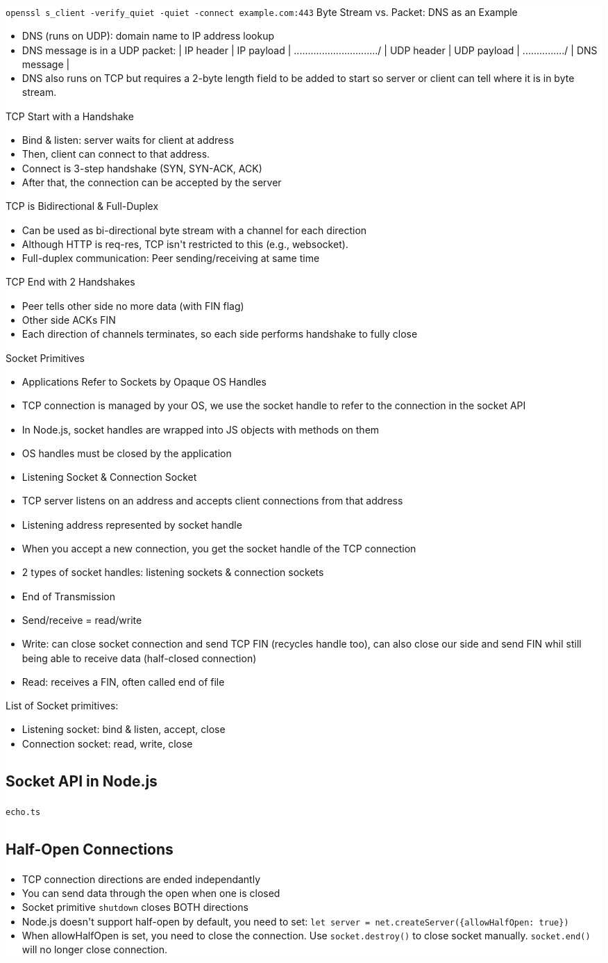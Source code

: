 ```openssl s_client -verify_quiet -quiet -connect example.com:443```
Byte Stream vs. Packet: DNS as an Example
- DNS (runs on UDP): domain name to IP address lookup
- DNS message is in a UDP packet:
| IP header |         IP payload           |
            \............................../
             | UDP header |  UDP payload  |
                          \.............../
                           | DNS message |
- DNS also runs on TCP but requires a 2-byte length field to be added to start so server or client can tell where it is in byte stream.

TCP Start with a Handshake
- Bind & listen: server waits for client at address
- Then, client can connect to that address.
- Connect is 3-step handshake (SYN, SYN-ACK, ACK)
- After that, the connection can be accepted by the server

TCP is Bidirectional & Full-Duplex
- Can be used as bi-directional byte stream with a channel for each direction
- Although HTTP is req-res, TCP isn't restricted to this (e.g., websocket).
- Full-duplex communication: Peer sending/receiving at same time

TCP End with 2 Handshakes
- Peer tells other side no more data (with FIN flag)
- Other side ACKs FIN
- Each direction of channels terminates, so each side performs handshake to fully close

Socket Primitives
- Applications Refer to Sockets by Opaque OS Handles
- TCP connection is managed by your OS, we use the socket handle to refer to the connection in the socket API
- In Node.js, socket handles are wrapped into JS objects with methods on them
- OS handles must be closed by the application

- Listening Socket & Connection Socket
- TCP server listens on an address and accepts client connections from that address
- Listening address represented by socket handle
- When you accept a new connection, you get the socket handle of the TCP connection
- 2 types of socket handles: listening sockets & connection sockets

- End of Transmission
- Send/receive = read/write
- Write: can close socket connection and send TCP FIN (recycles handle too), can also close our side and send FIN whil still being able to receive data (half-closed connection)
- Read: receives a FIN, often called end of file

List of Socket primitives:
- Listening socket: bind & listen, accept, close
- Connection socket: read, write, close

## Socket API in Node.js

```echo.ts```

## Half-Open Connections
- TCP connection directions are ended independantly
- You can send data through the open when one is closed
- Socket primitive ```shutdown``` closes BOTH directions
- Node.js doesn't support half-open by default, you need to set:
```let server = net.createServer({allowHalfOpen: true})```
- When allowHalfOpen is set, you need to close the connection. Use ```socket.destroy()``` to close socket manually. ```socket.end()``` will no longer close connection.

```